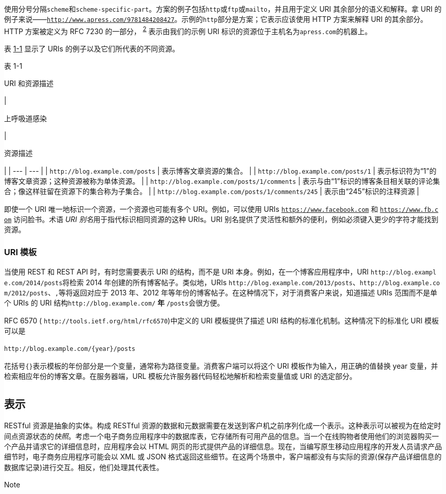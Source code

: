 使用分号分隔`scheme`和`scheme-specific-part`。方案的例子包括`http`或`ftp`或`mailto`，并且用于定义 URI 其余部分的语义和解释。拿 URI 的例子来说——[`http://www.apress.com/9781484208427`](http://www.apress.com/9781484208427)。示例的`http`部分是方案；它表示应该使用 HTTP 方案来解释 URI 的其余部分。HTTP 方案被定义为 RFC 7230 的一部分， <sup>[2](#Fn2)</sup> 表示由我们的示例 URI 标识的资源位于主机名为`apress.com`的机器上。

表 [1-1](#Tab1) 显示了 URIs 的例子以及它们所代表的不同资源。

表 1-1

URI 和资源描述

<colgroup><col class="tcol1 align-left"> <col class="tcol2 align-left"></colgroup> 
| 

上呼吸道感染

 | 

资源描述

 |
| --- | --- |
| `http://blog.example.com/posts` | 表示博客文章资源的集合。 |
| `http://blog.example.com/posts/1` | 表示标识符为“1”的博客文章资源；这种资源被称为单体资源。 |
| `http://blog.example.com/posts/1/comments` | 表示与由“1”标识的博客条目相关联的评论集合；像这样驻留在资源下的集合称为子集合。 |
| `http://blog.example.com/posts/1/comments/245` | 表示由“245”标识的注释资源 |

即使一个 URI 唯一地标识一个资源，一个资源也可能有多个 URI。例如，可以使用 URIs [`https://www.facebook.com`](https://www.facebook.com) 和 [`https://www.fb.com`](https://www.fb.com) 访问脸书。术语 *URI 别名*用于指代标识相同资源的这种 URIs。URI 别名提供了灵活性和额外的便利，例如必须键入更少的字符才能找到资源。

### URI 模板

当使用 REST 和 REST API 时，有时您需要表示 URI 的结构，而不是 URI 本身。例如，在一个博客应用程序中，URI `http://blog.example.com/2014/posts`将检索 2014 年创建的所有博客帖子。类似地，URIs `http://blog.example.com/2013/posts`、`http://blog.example.com/2012/posts`、`,`等将返回对应于 2013 年、2012 年等年份的博客帖子。在这种情况下，对于消费客户来说，知道描述 URIs 范围而不是单个 URIs 的 URI 结构`http://blog.example.com/` **年** `/posts`会很方便。

RFC 6570 ( `http://tools.ietf.org/html/rfc6570`)中定义的 URI 模板提供了描述 URI 结构的标准化机制。这种情况下的标准化 URI 模板可以是

`http://blog.example.com/{year}/posts`

花括号`{}`表示模板的年份部分是一个变量，通常称为路径变量。消费客户端可以将这个 URI 模板作为输入，用正确的值替换 year 变量，并检索相应年份的博客文章。在服务器端，URL 模板允许服务器代码轻松地解析和检索变量值或 URI 的选定部分。

## 表示

RESTful 资源是抽象的实体。构成 RESTful 资源的数据和元数据需要在发送到客户机之前序列化成一个表示。这种表示可以被视为在给定时间点资源状态的*快照*。考虑一个电子商务应用程序中的数据库表，它存储所有可用产品的信息。当一个在线购物者使用他们的浏览器购买一个产品并请求它的详细信息时，应用程序会以 HTML 网页的形式提供产品的详细信息。现在，当编写原生移动应用程序的开发人员请求产品细节时，电子商务应用程序可能会以 XML 或 JSON 格式返回这些细节。在这两个场景中，客户端都没有与实际的资源(保存产品详细信息的数据库记录)进行交互。相反，他们处理其代表性。

Note
